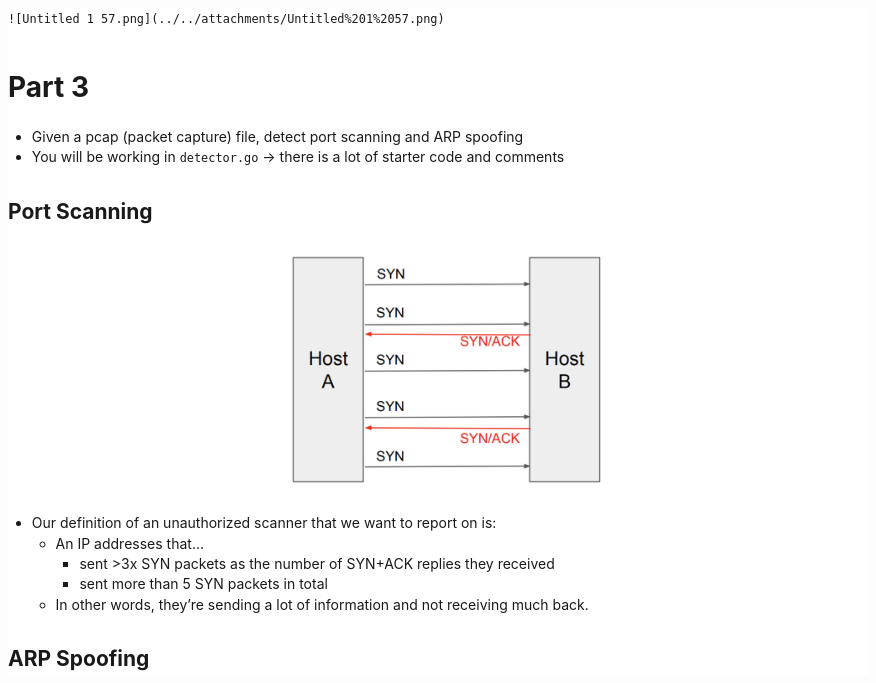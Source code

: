     ![Untitled 1 57.png](../../attachments/Untitled%201%2057.png)
    

  

# Part 3

- Given a pcap (packet capture) file, detect port scanning and ARP spoofing
- You will be working in `detector.go` → there is a lot of starter code and comments

## Port Scanning

![Untitled 2 57.png](../../attachments/Untitled%202%2057.png)

- Our definition of an unauthorized scanner that we want to report on is:
    - An IP addresses that…
        - sent >3x SYN packets as the number of SYN+ACK replies they received
        - sent more than 5 SYN packets in total
    - In other words, they’re sending a lot of information and not receiving much back.

  

## ARP Spoofing

